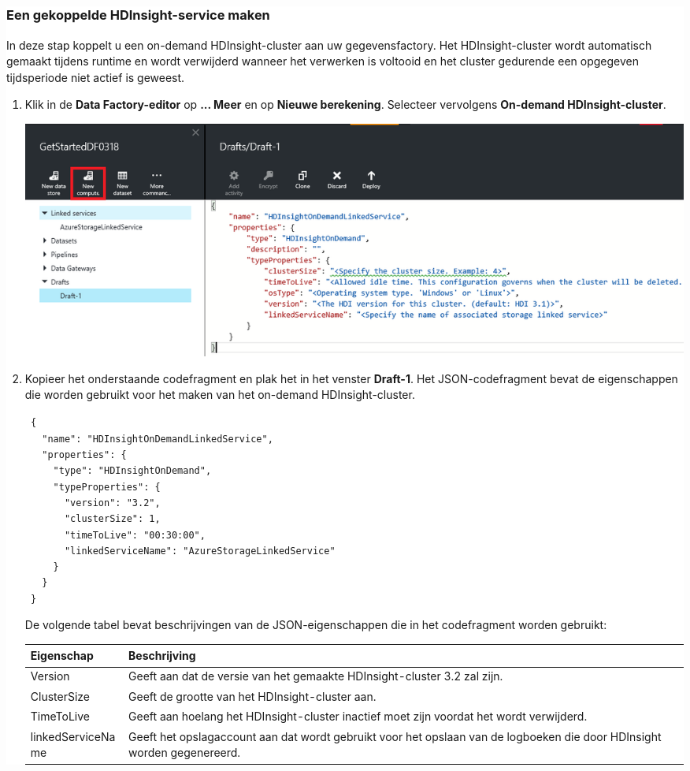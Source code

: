  
### Een gekoppelde HDInsight-service maken
In deze stap koppelt u een on-demand HDInsight-cluster aan uw gegevensfactory. Het HDInsight-cluster wordt automatisch gemaakt tijdens runtime en wordt verwijderd wanneer het verwerken is voltooid en het cluster gedurende een opgegeven tijdsperiode niet actief is geweest. 

1. Klik in de **Data Factory-editor** op **... Meer** en op **Nieuwe berekening**. Selecteer vervolgens **On-demand HDInsight-cluster**.

    ![Nieuwe berekening](./media/data-factory-build-your-first-pipeline-using-editor/new-compute-menu.png)
2. Kopieer het onderstaande codefragment en plak het in het venster **Draft-1**. Het JSON-codefragment bevat de eigenschappen die worden gebruikt voor het maken van het on-demand HDInsight-cluster. 

        {
          "name": "HDInsightOnDemandLinkedService",
          "properties": {
            "type": "HDInsightOnDemand",
            "typeProperties": {
              "version": "3.2",
              "clusterSize": 1,
              "timeToLive": "00:30:00",
              "linkedServiceName": "AzureStorageLinkedService"
            }
          }
        }
    
    De volgende tabel bevat beschrijvingen van de JSON-eigenschappen die in het codefragment worden gebruikt:
    
  	| Eigenschap | Beschrijving |
  	| :------- | :---------- |
  	| Version | Geeft aan dat de versie van het gemaakte HDInsight-cluster 3.2 zal zijn. | 
  	| ClusterSize | Geeft de grootte van het HDInsight-cluster aan. | 
  	| TimeToLive | Geeft aan hoelang het HDInsight-cluster inactief moet zijn voordat het wordt verwijderd. |
  	| linkedServiceName | Geeft het opslagaccount aan dat wordt gebruikt voor het opslaan van de logboeken die door HDInsight worden gegenereerd. |
